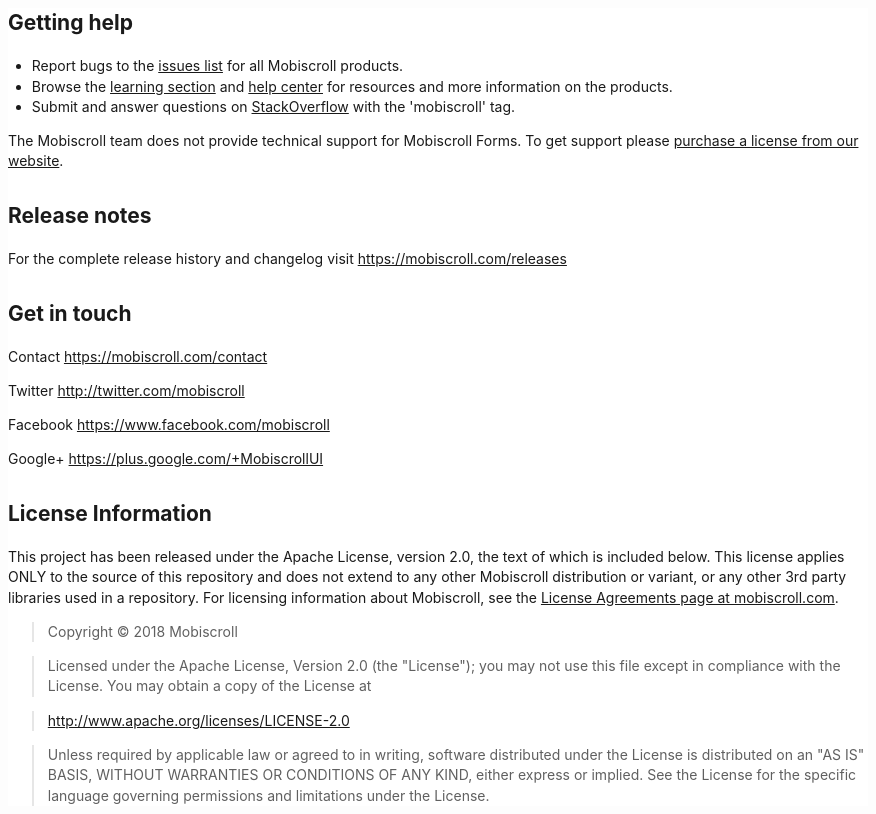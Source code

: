 Getting help
-----------------
- Report bugs to the [issues list](https://github.com/acidb/mobiscroll/issues?q=is%3Aopen) for all Mobiscroll products.
- Browse the [learning section](https://mobiscroll.com/support) and [help center](http://help.mobiscroll.com) for resources and more information on the products.
- Submit and answer questions on [StackOverflow](http://stackoverflow.com/questions/tagged/mobiscroll) with the 'mobiscroll' tag.

The Mobiscroll team does not provide technical support for Mobiscroll Forms. To get support please [purchase a license from our website](https://mobiscroll.com/pricing).

Release notes
-----------------
For the complete release history and changelog visit https://mobiscroll.com/releases

Get in touch
-----------------
Contact https://mobiscroll.com/contact

Twitter http://twitter.com/mobiscroll

Facebook https://www.facebook.com/mobiscroll

Google+ https://plus.google.com/+MobiscrollUI


License Information
-----------------

This project has been released under the Apache License, version 2.0, the text of which is included below. This license applies ONLY to the source of this repository and does not extend to any other Mobiscroll distribution or variant, or any other 3rd party libraries used in a repository. For licensing information about Mobiscroll, see the [License Agreements page at mobiscroll.com](https://mobiscroll.com/eula).

>Copyright © 2018 Mobiscroll

>Licensed under the Apache License, Version 2.0 (the "License"); you may not use this file except in compliance with the License. You may obtain a copy of the License at

>http://www.apache.org/licenses/LICENSE-2.0

>Unless required by applicable law or agreed to in writing, software distributed under the License is distributed on an "AS IS" BASIS, WITHOUT WARRANTIES OR CONDITIONS OF ANY KIND, either express or implied. See the License for the specific language governing permissions and limitations under the License.

